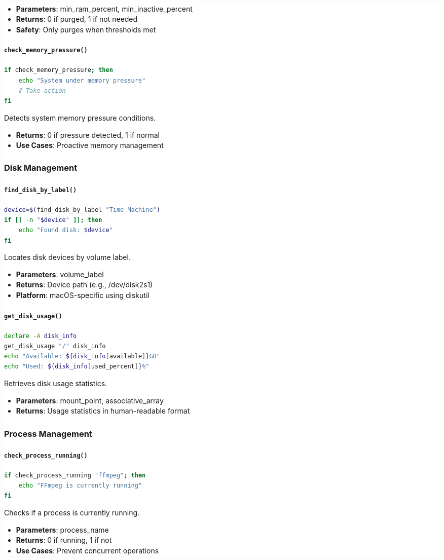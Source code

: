 - **Parameters**: min_ram_percent, min_inactive_percent
- **Returns**: 0 if purged, 1 if not needed
- **Safety**: Only purges when thresholds met

#### `check_memory_pressure()`
```bash
if check_memory_pressure; then
    echo "System under memory pressure"
    # Take action
fi
```
Detects system memory pressure conditions.

- **Returns**: 0 if pressure detected, 1 if normal
- **Use Cases**: Proactive memory management

### Disk Management

#### `find_disk_by_label()`
```bash
device=$(find_disk_by_label "Time Machine")
if [[ -n "$device" ]]; then
    echo "Found disk: $device"
fi
```
Locates disk devices by volume label.

- **Parameters**: volume_label
- **Returns**: Device path (e.g., /dev/disk2s1)
- **Platform**: macOS-specific using diskutil

#### `get_disk_usage()`
```bash
declare -A disk_info
get_disk_usage "/" disk_info
echo "Available: ${disk_info[available]}GB"
echo "Used: ${disk_info[used_percent]}%"
```
Retrieves disk usage statistics.

- **Parameters**: mount_point, associative_array
- **Returns**: Usage statistics in human-readable format

### Process Management

#### `check_process_running()`
```bash
if check_process_running "ffmpeg"; then
    echo "FFmpeg is currently running"
fi
```
Checks if a process is currently running.

- **Parameters**: process_name
- **Returns**: 0 if running, 1 if not
- **Use Cases**: Prevent concurrent operations
